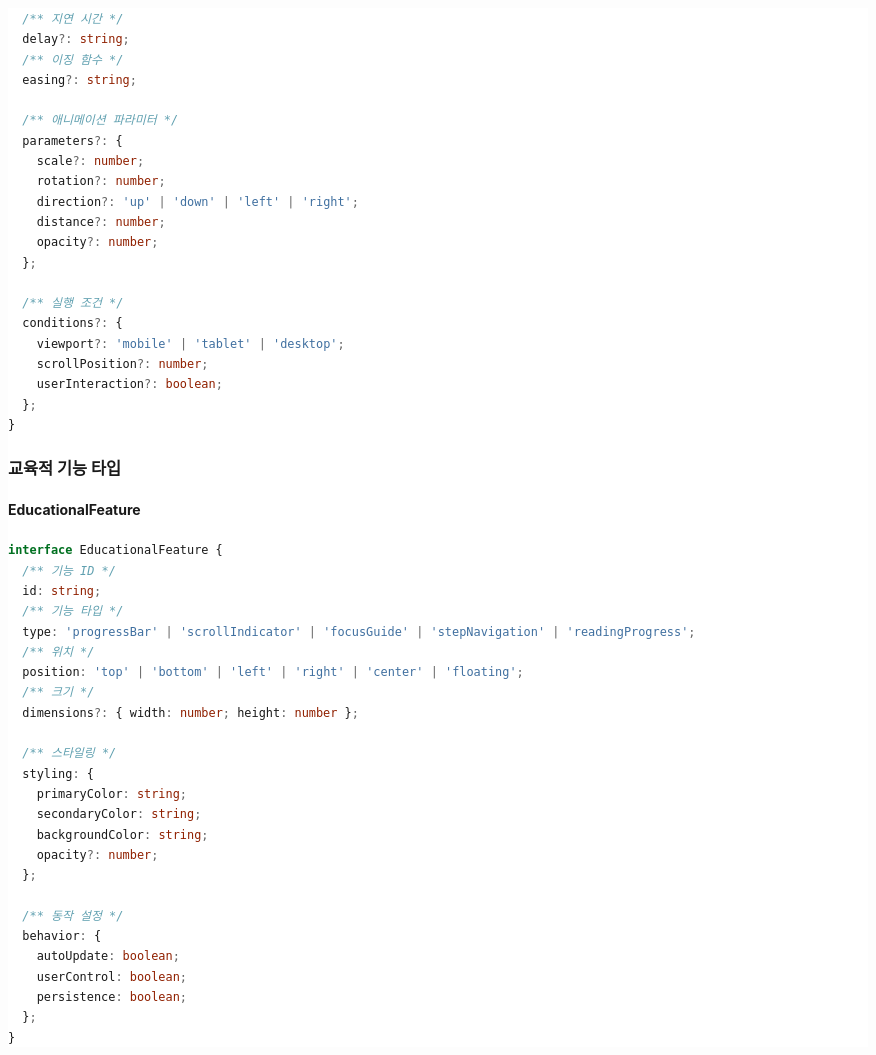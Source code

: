 ```typescript
  /** 지연 시간 */
  delay?: string;
  /** 이징 함수 */
  easing?: string;

  /** 애니메이션 파라미터 */
  parameters?: {
    scale?: number;
    rotation?: number;
    direction?: 'up' | 'down' | 'left' | 'right';
    distance?: number;
    opacity?: number;
  };

  /** 실행 조건 */
  conditions?: {
    viewport?: 'mobile' | 'tablet' | 'desktop';
    scrollPosition?: number;
    userInteraction?: boolean;
  };
}
```

### 교육적 기능 타입

#### EducationalFeature

```typescript
interface EducationalFeature {
  /** 기능 ID */
  id: string;
  /** 기능 타입 */
  type: 'progressBar' | 'scrollIndicator' | 'focusGuide' | 'stepNavigation' | 'readingProgress';
  /** 위치 */
  position: 'top' | 'bottom' | 'left' | 'right' | 'center' | 'floating';
  /** 크기 */
  dimensions?: { width: number; height: number };

  /** 스타일링 */
  styling: {
    primaryColor: string;
    secondaryColor: string;
    backgroundColor: string;
    opacity?: number;
  };

  /** 동작 설정 */
  behavior: {
    autoUpdate: boolean;
    userControl: boolean;
    persistence: boolean;
  };
}
```
